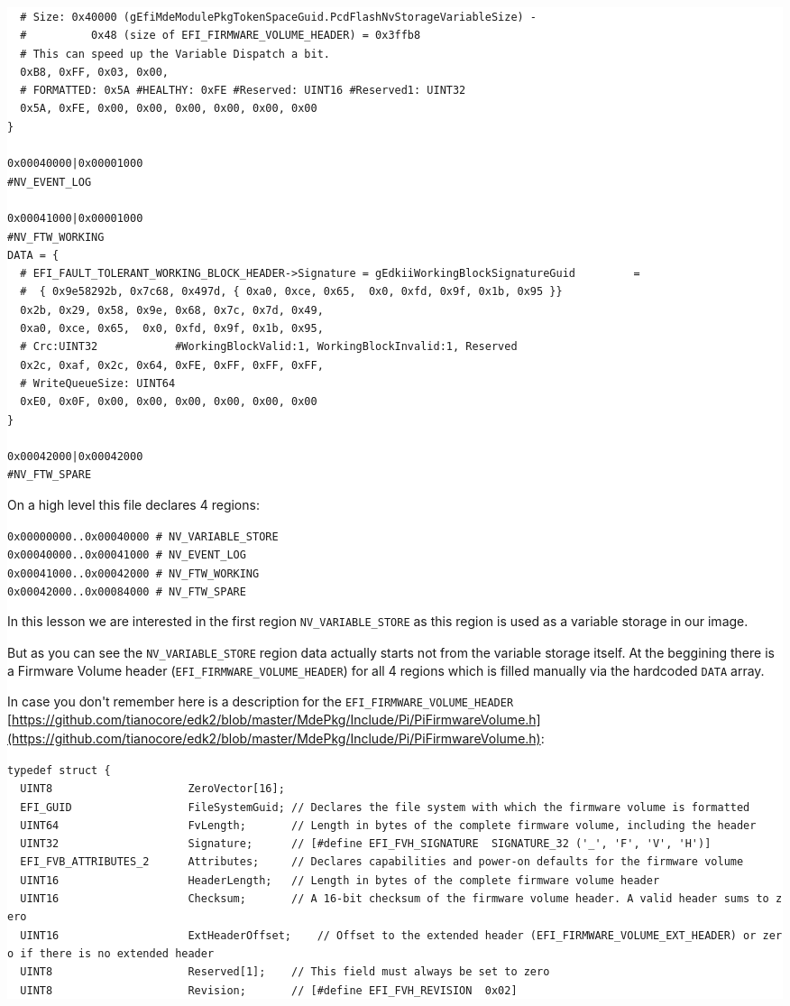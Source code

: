 ```
  # Size: 0x40000 (gEfiMdeModulePkgTokenSpaceGuid.PcdFlashNvStorageVariableSize) -
  #          0x48 (size of EFI_FIRMWARE_VOLUME_HEADER) = 0x3ffb8
  # This can speed up the Variable Dispatch a bit.
  0xB8, 0xFF, 0x03, 0x00,
  # FORMATTED: 0x5A #HEALTHY: 0xFE #Reserved: UINT16 #Reserved1: UINT32
  0x5A, 0xFE, 0x00, 0x00, 0x00, 0x00, 0x00, 0x00
}

0x00040000|0x00001000
#NV_EVENT_LOG

0x00041000|0x00001000
#NV_FTW_WORKING
DATA = {
  # EFI_FAULT_TOLERANT_WORKING_BLOCK_HEADER->Signature = gEdkiiWorkingBlockSignatureGuid         =
  #  { 0x9e58292b, 0x7c68, 0x497d, { 0xa0, 0xce, 0x65,  0x0, 0xfd, 0x9f, 0x1b, 0x95 }}
  0x2b, 0x29, 0x58, 0x9e, 0x68, 0x7c, 0x7d, 0x49,
  0xa0, 0xce, 0x65,  0x0, 0xfd, 0x9f, 0x1b, 0x95,
  # Crc:UINT32            #WorkingBlockValid:1, WorkingBlockInvalid:1, Reserved
  0x2c, 0xaf, 0x2c, 0x64, 0xFE, 0xFF, 0xFF, 0xFF,
  # WriteQueueSize: UINT64
  0xE0, 0x0F, 0x00, 0x00, 0x00, 0x00, 0x00, 0x00
}

0x00042000|0x00042000
#NV_FTW_SPARE
```

On a high level this file declares 4 regions:
```
0x00000000..0x00040000 # NV_VARIABLE_STORE
0x00040000..0x00041000 # NV_EVENT_LOG
0x00041000..0x00042000 # NV_FTW_WORKING
0x00042000..0x00084000 # NV_FTW_SPARE
```

In this lesson we are interested in the first region `NV_VARIABLE_STORE` as this region is used as a variable storage in our image.

But as you can see the `NV_VARIABLE_STORE` region data actually starts not from the variable storage itself. At the beggining there is a Firmware Volume header (`EFI_FIRMWARE_VOLUME_HEADER`) for all 4 regions which is filled manually via the hardcoded `DATA` array.

In case you don't remember here is a description for the `EFI_FIRMWARE_VOLUME_HEADER` [https://github.com/tianocore/edk2/blob/master/MdePkg/Include/Pi/PiFirmwareVolume.h](https://github.com/tianocore/edk2/blob/master/MdePkg/Include/Pi/PiFirmwareVolume.h):
```
typedef struct {
  UINT8                     ZeroVector[16];
  EFI_GUID                  FileSystemGuid;	// Declares the file system with which the firmware volume is formatted
  UINT64                    FvLength;		// Length in bytes of the complete firmware volume, including the header
  UINT32                    Signature;		// [#define EFI_FVH_SIGNATURE  SIGNATURE_32 ('_', 'F', 'V', 'H')]
  EFI_FVB_ATTRIBUTES_2      Attributes;		// Declares capabilities and power-on defaults for the firmware volume
  UINT16                    HeaderLength;	// Length in bytes of the complete firmware volume header
  UINT16                    Checksum;		// A 16-bit checksum of the firmware volume header. A valid header sums to zero
  UINT16                    ExtHeaderOffset;	// Offset to the extended header (EFI_FIRMWARE_VOLUME_EXT_HEADER) or zero if there is no extended header
  UINT8                     Reserved[1];	// This field must always be set to zero
  UINT8                     Revision;		// [#define EFI_FVH_REVISION  0x02]
```